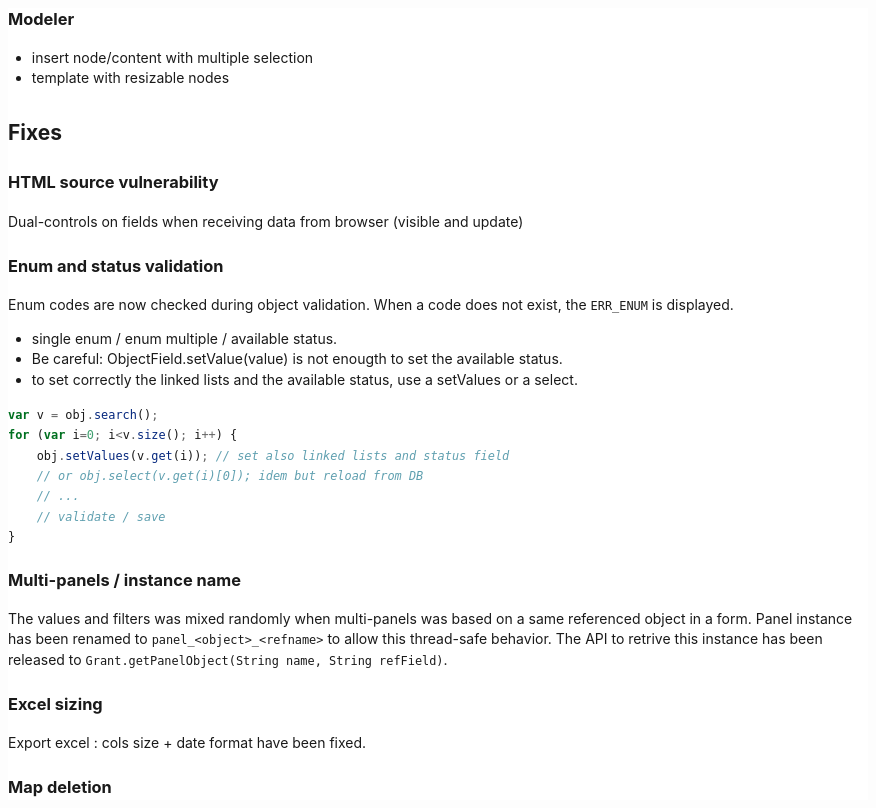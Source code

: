 <div id='modeler'/>

### Modeler ###

- insert node/content with multiple selection
- template with resizable nodes

Fixes
-----

<div id='html'/>

### HTML source vulnerability ###

Dual-controls on fields when receiving data from browser (visible and update)

<div id='enum'/>

### Enum and status validation ###

Enum codes are now checked during object validation. When a code does not exist, the `ERR_ENUM` is displayed.
- single enum / enum multiple / available status.
- Be careful: ObjectField.setValue(value) is not enougth to set the available status.
- to set correctly the linked lists and the available status, use a setValues or a select.

```javascript
var v = obj.search();
for (var i=0; i<v.size(); i++) {
	obj.setValues(v.get(i)); // set also linked lists and status field
	// or obj.select(v.get(i)[0]); idem but reload from DB
	// ...
	// validate / save
}
```

<div id='multip'/>

### Multi-panels / instance name ###

The values and filters was mixed randomly when multi-panels was based on a same referenced object in a form.
Panel instance has been renamed to `panel_<object>_<refname>` to allow this thread-safe behavior.
The API to retrive this instance has been released to `Grant.getPanelObject(String name, String refField)`.

<div id='excel'/>

### Excel sizing ###

Export excel : cols size + date format have been fixed.

<div id='map'/>

### Map deletion ###
